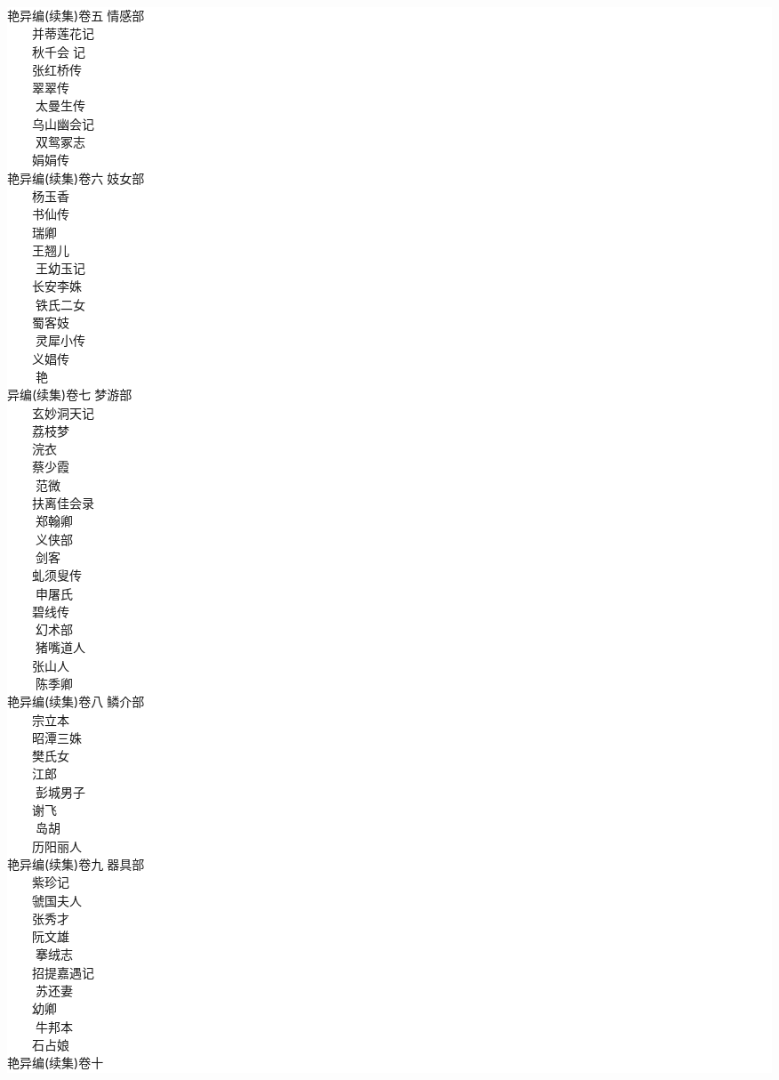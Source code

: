 艳异编(续集)卷五
    情感部  
　　并蒂莲花记  
　　秋千会 记  
　　张红桥传  
　　翠翠传  
　　 太曼生传  
　　乌山幽会记  
　　 双鸳冢志  
　　娟娟传  
艳异编(续集)卷六
    妓女部  
　　杨玉香  
　　书仙传  
　　瑞卿  
　　王翘儿  
　　 王幼玉记  
　　长安李姝  
　　 铁氏二女  
　　蜀客妓  
　　 灵犀小传  
　　义娼传  
　　 艳  
异编(续集)卷七
   梦游部  
　　玄妙洞天记  
　　荔枝梦  
　　浣衣  
　　蔡少霞  
　　 范微  
　　扶离佳会录  
　　 郑翰卿  
　　 义侠部  
　　 剑客  
　　虬须叟传  
　　 申屠氏  
　　碧线传  
　　     幻术部  
　　 猪嘴道人  
　　张山人  
　　 陈季卿  
艳异编(续集)卷八
   鳞介部  
　　宗立本  
　　昭潭三姝  
　　樊氏女  
　　江郎  
　　 彭城男子  
　　谢飞  
　　 岛胡  
　　历阳丽人  
艳异编(续集)卷九
   器具部  
　　紫珍记  
　　虢国夫人  
　　张秀才  
　　阮文雄  
　　 搴绒志  
　　招提嘉遇记  
　　 苏还妻  
　　幼卿  
　　 牛邦本  
　　石占娘  
艳异编(续集)卷十